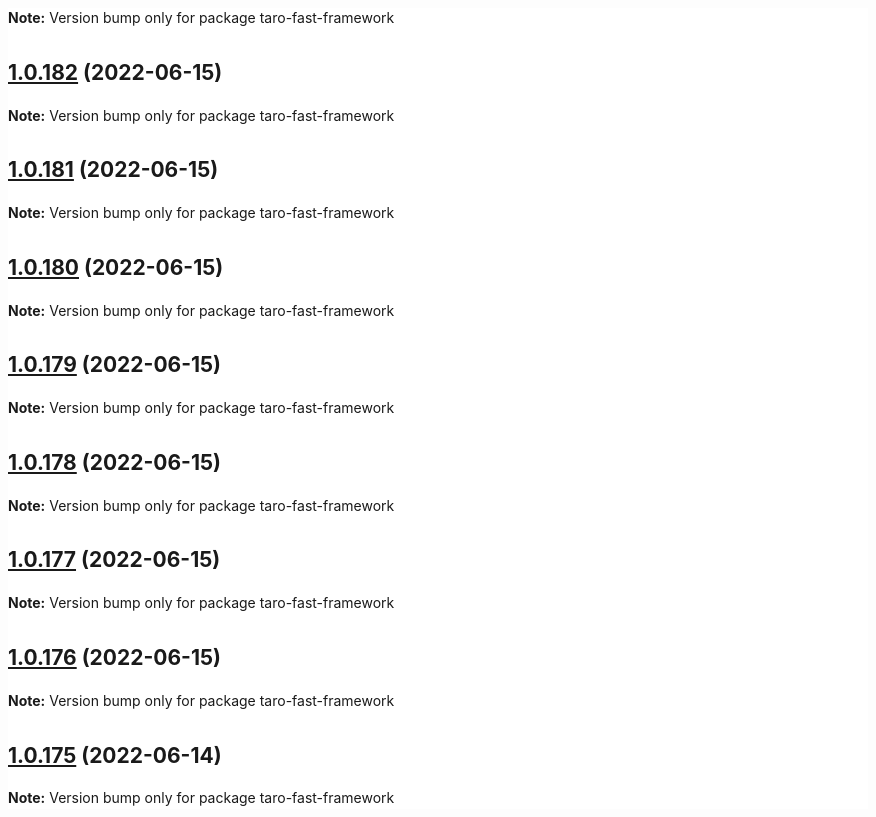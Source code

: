 **Note:** Version bump only for package taro-fast-framework

## [1.0.182](https://github.com/kityandhero/taro-fast-framework/compare/taro-fast-framework@1.0.181...taro-fast-framework@1.0.182) (2022-06-15)

**Note:** Version bump only for package taro-fast-framework

## [1.0.181](https://github.com/kityandhero/taro-fast-framework/compare/taro-fast-framework@1.0.180...taro-fast-framework@1.0.181) (2022-06-15)

**Note:** Version bump only for package taro-fast-framework

## [1.0.180](https://github.com/kityandhero/taro-fast-framework/compare/taro-fast-framework@1.0.179...taro-fast-framework@1.0.180) (2022-06-15)

**Note:** Version bump only for package taro-fast-framework

## [1.0.179](https://github.com/kityandhero/taro-fast-framework/compare/taro-fast-framework@1.0.178...taro-fast-framework@1.0.179) (2022-06-15)

**Note:** Version bump only for package taro-fast-framework

## [1.0.178](https://github.com/kityandhero/taro-fast-framework/compare/taro-fast-framework@1.0.177...taro-fast-framework@1.0.178) (2022-06-15)

**Note:** Version bump only for package taro-fast-framework

## [1.0.177](https://github.com/kityandhero/taro-fast-framework/compare/taro-fast-framework@1.0.176...taro-fast-framework@1.0.177) (2022-06-15)

**Note:** Version bump only for package taro-fast-framework

## [1.0.176](https://github.com/kityandhero/taro-fast-framework/compare/taro-fast-framework@1.0.175...taro-fast-framework@1.0.176) (2022-06-15)

**Note:** Version bump only for package taro-fast-framework

## [1.0.175](https://github.com/kityandhero/taro-fast-framework/compare/taro-fast-framework@1.0.174...taro-fast-framework@1.0.175) (2022-06-14)

**Note:** Version bump only for package taro-fast-framework
